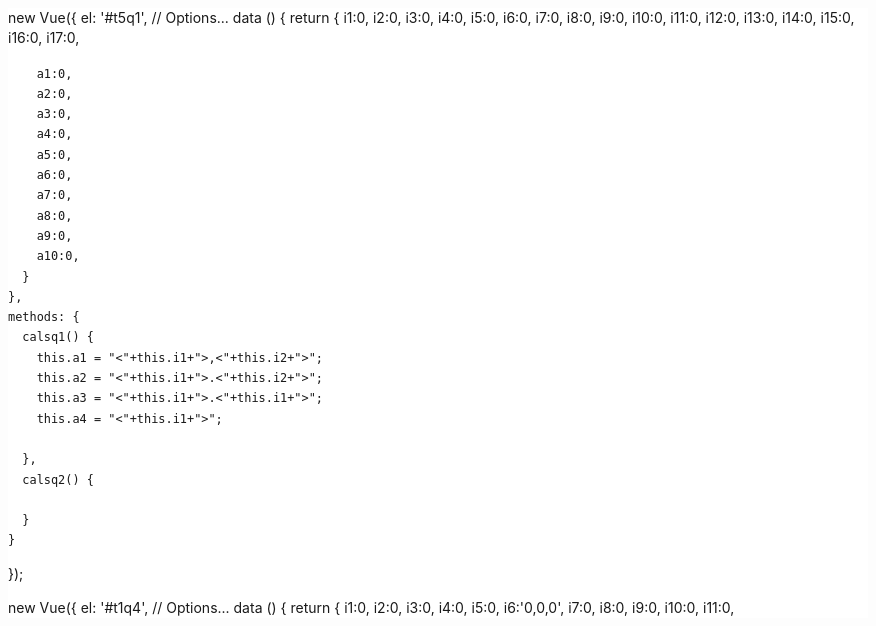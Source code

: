   new Vue({
    el: '#t5q1',
    // Options...
    data () {
      return {
        i1:0,
        i2:0,
        i3:0,
        i4:0,
        i5:0,
        i6:0,
        i7:0,
        i8:0,
        i9:0,
        i10:0,
        i11:0,
        i12:0,
        i13:0,
        i14:0,
        i15:0,
        i16:0,
        i17:0,

        a1:0,
        a2:0,
        a3:0,
        a4:0,
        a5:0,
        a6:0,
        a7:0,
        a8:0,
        a9:0,
        a10:0,
      }
    },
    methods: {
      calsq1() {
        this.a1 = "<"+this.i1+">,<"+this.i2+">";
        this.a2 = "<"+this.i1+">.<"+this.i2+">";
        this.a3 = "<"+this.i1+">.<"+this.i1+">";
        this.a4 = "<"+this.i1+">";

      },
      calsq2() {
        
      }
    }
  });


  new Vue({
    el: '#t1q4',
    // Options...
    data () {
      return {
        i1:0,
        i2:0,
        i3:0,
        i4:0,
        i5:0,
        i6:'0,0,0',
        i7:0,
        i8:0,
        i9:0,
        i10:0,
        i11:0,